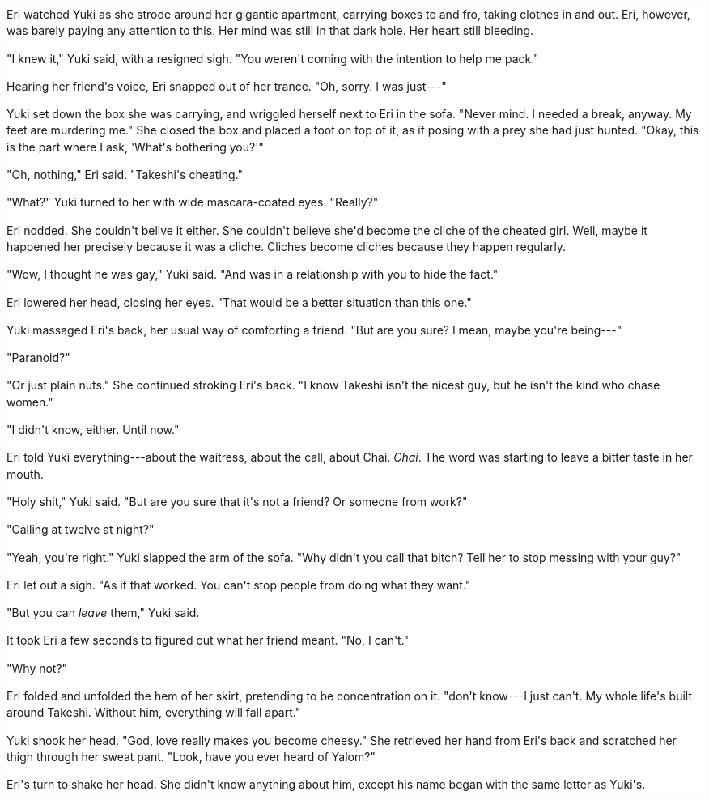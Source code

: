 Eri watched Yuki as she strode around her gigantic apartment, carrying boxes to and fro, taking clothes in and out. Eri, however, was barely paying any attention to this. Her mind was still in that dark hole. Her heart still bleeding.

"I knew it," Yuki said, with a resigned sigh. "You weren't coming with the intention to help me pack."

Hearing her friend's voice, Eri snapped out of her trance. "Oh, sorry. I was just---"

Yuki set down the box she was carrying, and wriggled herself next to Eri in the sofa. "Never mind. I needed a break, anyway. My feet are murdering me." She closed the box and placed a foot on top of it, as if posing with a prey she had just hunted. "Okay, this is the part where I ask, 'What's bothering you?'"

"Oh, nothing," Eri said. "Takeshi's cheating."

"What?" Yuki turned to her with wide mascara-coated eyes. "Really?"

Eri nodded. She couldn't belive it either. She couldn't believe  she'd become the cliche of the cheated girl. Well, maybe it happened her precisely because it was a cliche. Cliches become cliches because they happen regularly.

"Wow, I thought he was gay," Yuki said. "And was in a relationship with you to hide the fact."

Eri lowered her head, closing her eyes. "That would be a better situation than this one."

Yuki massaged Eri's back, her usual way of comforting a friend. "But are you sure? I mean, maybe you're being---"

"Paranoid?"

"Or just plain nuts." She continued stroking Eri's back. "I know Takeshi isn't the nicest guy, but he isn't the kind who chase women."

"I didn't know, either. Until now."

Eri told Yuki everything---about the waitress, about the call, about Chai. *Chai*. The word was starting to leave a bitter taste in her mouth.

"Holy shit," Yuki said. "But are you sure that it's not a friend? Or someone from work?"

"Calling at twelve at night?"

"Yeah, you're right." Yuki slapped the arm of the sofa. "Why didn't you call that bitch? Tell her to stop messing with your guy?"

Eri let out a sigh. "As if that worked. You can't stop people from doing what they want."

"But you can *leave* them," Yuki said.

It took Eri a few seconds to figured out what her friend meant. "No, I can't."

"Why not?"

Eri folded and unfolded the hem of her skirt, pretending to be concentration on it. "don't know---I just can't. My whole life's built around Takeshi. Without him, everything will fall apart."

Yuki shook her head. "God, love really makes you become cheesy." She retrieved her hand from Eri's back and scratched her thigh through her sweat pant. "Look, have you ever heard of Yalom?"

Eri's turn to shake her head. She didn't know anything about him, except his name began with the same letter as Yuki's.
